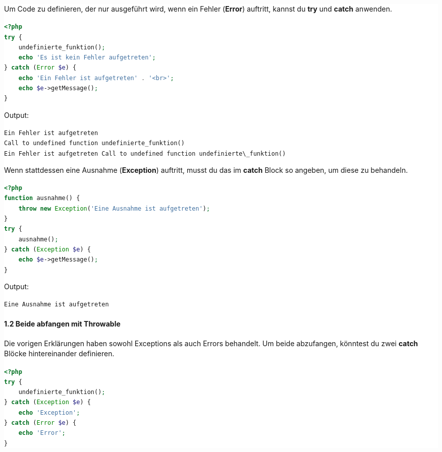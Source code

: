 Um Code zu definieren, der nur ausgeführt wird, wenn ein Fehler (**Error**) auftritt, kannst du **try** und **catch** anwenden.

```php
<?php
try {
    undefinierte_funktion();
    echo 'Es ist kein Fehler aufgetreten';
} catch (Error $e) {
    echo 'Ein Fehler ist aufgetreten' . '<br>';
    echo $e->getMessage();
}
```

Output:

```batch
Ein Fehler ist aufgetreten
Call to undefined function undefinierte_funktion()
Ein Fehler ist aufgetreten Call to undefined function undefinierte\_funktion()
```

Wenn stattdessen eine Ausnahme (**Exception**) auftritt, musst du das im **catch** Block so angeben, um diese zu behandeln.

```php
<?php
function ausnahme() {
    throw new Exception('Eine Ausnahme ist aufgetreten');
}
try {
    ausnahme();
} catch (Exception $e) {
    echo $e->getMessage();
}
```

Output:

```batch
Eine Ausnahme ist aufgetreten
```

#### **1.2 Beide abfangen mit Throwable**

Die vorigen Erklärungen haben sowohl Exceptions als auch Errors behandelt. Um beide abzufangen, könntest du zwei **catch** Blöcke hintereinander definieren.

```php
<?php
try {
    undefinierte_funktion();
} catch (Exception $e) {
    echo 'Exception';
} catch (Error $e) {
    echo 'Error';
}
```
